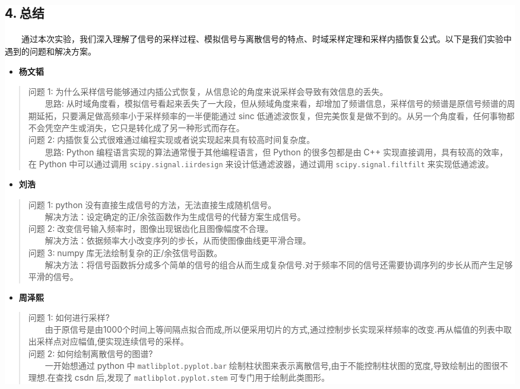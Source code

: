 ## 4. 总结

&emsp;&emsp;通过本次实验，我们深入理解了信号的采样过程、模拟信号与离散信号的特点、时域采样定理和采样内插恢复公式。以下是我们实验中遇到的问题和解决方案。

* **杨文韬**

>问题 1: 为什么采样信号能够通过内插公式恢复，从信息论的角度来说采样会导致有效信息的丢失。<br>
&emsp;&emsp;思路: 从时域角度看，模拟信号看起来丢失了一大段，但从频域角度来看，却增加了频谱信息，采样信号的频谱是原信号频谱的周期延拓，只要满足做高频率小于采样频率的一半便能通过 $\mathrm{sinc}$ 低通滤波恢复，但完美恢复是做不到的。从另一个角度看，任何事物都不会凭空产生或消失，它只是转化成了另一种形式而存在。<br>
问题 2: 内插恢复公式很难通过编程实现或者说实现起来具有较高时间复杂度。<br>
&emsp;&emsp;思路: Python 编程语言实现的算法通常慢于其他编程语言，但 Python 的很多包都是由 C++ 实现直接调用，具有较高的效率，在 Python 中可以通过调用 `scipy.signal.iirdesign` 来设计低通滤波器，通过调用 `scipy.signal.filtfilt` 来实现低通滤波。

* **刘浩**

>问题 1: python 没有直接生成信号的方法，无法直接生成随机信号。<br>
&emsp;&emsp;解决方法：设定确定的正/余弦函数作为生成信号的代替方案生成信号。<br>
问题 2: 改变信号输入频率时，图像出现锯齿化且图像幅度不合理。<br>
&emsp;&emsp;解决方法：依据频率大小改变序列的步长，从而使图像曲线更平滑合理。<br>
问题 3: numpy 库无法绘制复杂的正/余弦信号函数。<br>
&emsp;&emsp;解决方法：将信号函数拆分成多个简单的信号的组合从而生成复杂信号.对于频率不同的信号还需要协调序列的步长从而产生足够平滑的信号。


* **周泽熙**

>问题 1: 如何进行采样?<br>
&emsp;&emsp;由于原信号是由1000个时间上等间隔点拟合而成,所以便采用切片的方式,通过控制步长实现采样频率的改变.再从幅值的列表中取出采样点对应幅值,便实现连续信号的采样。<br>
问题 2: 如何绘制离散信号的图谱?<br>
&emsp;&emsp;一开始想通过 python 中 `matlibplot.pyplot.bar` 绘制柱状图来表示离散信号,由于不能控制柱状图的宽度,导致绘制出的图很不理想.在查找 csdn 后,发现了 `matlibplot.pyplot.stem` 可专门用于绘制此类图形。
